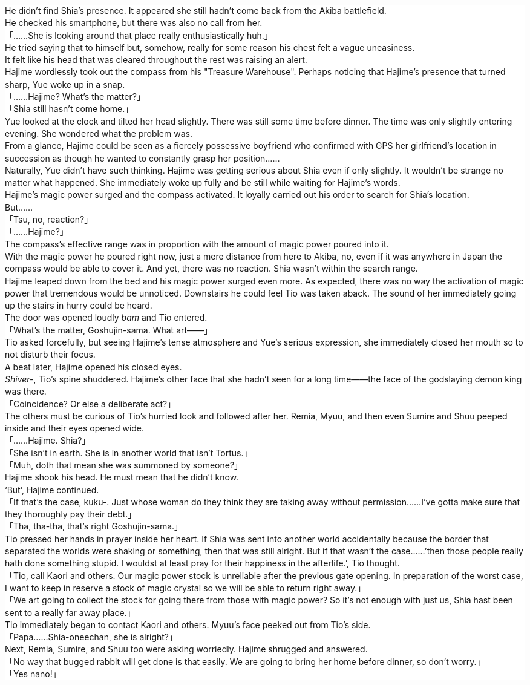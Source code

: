 He didn’t find Shia’s presence. It appeared she still hadn’t come back from the Akiba battlefield.<br/>
He checked his smartphone, but there was also no call from her.<br/>
「……She is looking around that place really enthusiastically huh.」<br/>
He tried saying that to himself but, somehow, really for some reason his chest felt a vague uneasiness.<br/>
It felt like his head that was cleared throughout the rest was raising an alert.<br/>
Hajime wordlessly took out the compass from his "Treasure Warehouse". Perhaps noticing that Hajime’s presence that turned sharp, Yue woke up in a snap.<br/>
「……Hajime? What’s the matter?」<br/>
「Shia still hasn’t come home.」<br/>
Yue looked at the clock and tilted her head slightly. There was still some time before dinner. The time was only slightly entering evening. She wondered what the problem was.<br/>
From a glance, Hajime could be seen as a fiercely possessive boyfriend who confirmed with GPS her girlfriend’s location in succession as though he wanted to constantly grasp her position……<br/>
Naturally, Yue didn’t have such thinking. Hajime was getting serious about Shia even if only slightly. It wouldn’t be strange no matter what happened. She immediately woke up fully and be still while waiting for Hajime’s words.<br/>
Hajime’s magic power surged and the compass activated. It loyally carried out his order to search for Shia’s location.<br/>
But……<br/>
「Tsu, no, reaction?」<br/>
「……Hajime?」<br/>
The compass’s effective range was in proportion with the amount of magic power poured into it.<br/>
With the magic power he poured right now, just a mere distance from here to Akiba, no, even if it was anywhere in Japan the compass would be able to cover it. And yet, there was no reaction. Shia wasn’t within the search range.<br/>
Hajime leaped down from the bed and his magic power surged even more. As expected, there was no way the activation of magic power that tremendous would be unnoticed. Downstairs he could feel Tio was taken aback. The sound of her immediately going up the stairs in hurry could be heard.<br/>
The door was opened loudly *bam* and Tio entered.<br/>
「What’s the matter, Goshujin-sama. What art――」<br/>
Tio asked forcefully, but seeing Hajime’s tense atmosphere and Yue’s serious expression, she immediately closed her mouth so to not disturb their focus.<br/>
A beat later, Hajime opened his closed eyes.<br/>
*Shiver-*, Tio’s spine shuddered. Hajime’s other face that she hadn’t seen for a long time――the face of the godslaying demon king was there.<br/>
「Coincidence? Or else a deliberate act?」<br/>
The others must be curious of Tio’s hurried look and followed after her. Remia, Myuu, and then even Sumire and Shuu peeped inside and their eyes opened wide.<br/>
「……Hajime. Shia?」<br/>
「She isn’t in earth. She is in another world that isn’t Tortus.」<br/>
「Muh, doth that mean she was summoned by someone?」<br/>
Hajime shook his head. He must mean that he didn’t know.<br/>
‘But’, Hajime continued.<br/>
「If that’s the case, kuku-. Just whose woman do they think they are taking away without permission……I’ve gotta make sure that they thoroughly pay their debt.」<br/>
「Tha, tha-tha, that’s right Goshujin-sama.」<br/>
Tio pressed her hands in prayer inside her heart. If Shia was sent into another world accidentally because the border that separated the worlds were shaking or something, then that was still alright. But if that wasn’t the case……’then those people really hath done something stupid. I wouldst at least pray for their happiness in the afterlife.’, Tio thought.<br/>
「Tio, call Kaori and others. Our magic power stock is unreliable after the previous gate opening. In preparation of the worst case, I want to keep in reserve a stock of magic crystal so we will be able to return right away.」<br/>
「We art going to collect the stock for going there from those with magic power? So it’s not enough with just us, Shia hast been sent to a really far away place.」<br/>
Tio immediately began to contact Kaori and others. Myuu’s face peeked out from Tio’s side.<br/>
「Papa……Shia-oneechan, she is alright?」<br/>
Next, Remia, Sumire, and Shuu too were asking worriedly. Hajime shrugged and answered.<br/>
「No way that bugged rabbit will get done is that easily. We are going to bring her home before dinner, so don’t worry.」<br/>
「Yes nano!」<br/>